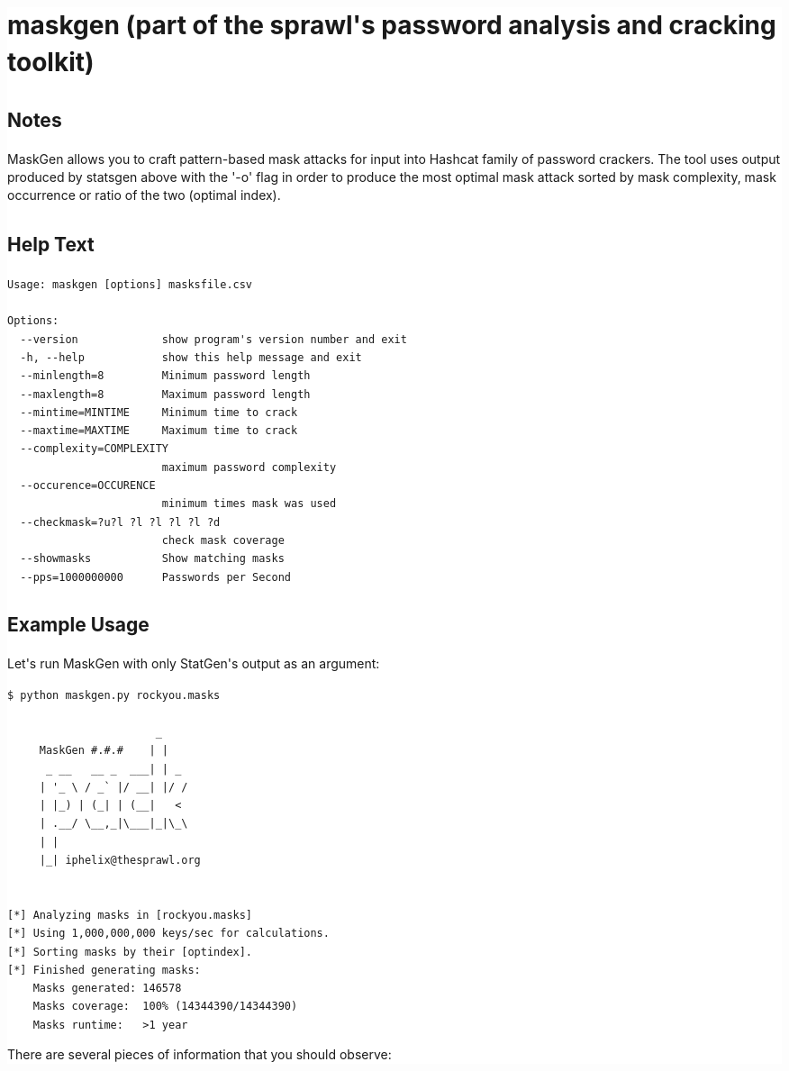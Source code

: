# maskgen (part of the sprawl's password analysis and cracking toolkit)

Notes
-------
MaskGen allows you to craft pattern-based mask attacks for input into Hashcat family of password crackers. The tool uses output produced by statsgen above with the '-o' flag in order to produce the most optimal mask attack sorted by mask complexity, mask occurrence or ratio of the two (optimal index).


Help Text
-------
```
Usage: maskgen [options] masksfile.csv

Options:
  --version             show program's version number and exit
  -h, --help            show this help message and exit
  --minlength=8         Minimum password length
  --maxlength=8         Maximum password length
  --mintime=MINTIME     Minimum time to crack
  --maxtime=MAXTIME     Maximum time to crack
  --complexity=COMPLEXITY
                        maximum password complexity
  --occurence=OCCURENCE
                        minimum times mask was used
  --checkmask=?u?l ?l ?l ?l ?l ?d
                        check mask coverage
  --showmasks           Show matching masks
  --pps=1000000000      Passwords per Second

```

Example Usage
-------
Let's run MaskGen with only StatGen's output as an argument:

```
$ python maskgen.py rockyou.masks

                       _ 
     MaskGen #.#.#    | |
      _ __   __ _  ___| | _
     | '_ \ / _` |/ __| |/ /
     | |_) | (_| | (__|   < 
     | .__/ \__,_|\___|_|\_\
     | |                    
     |_| iphelix@thesprawl.org


[*] Analyzing masks in [rockyou.masks]
[*] Using 1,000,000,000 keys/sec for calculations.
[*] Sorting masks by their [optindex].
[*] Finished generating masks:
    Masks generated: 146578
    Masks coverage:  100% (14344390/14344390)
    Masks runtime:   >1 year
```
There are several pieces of information that you should observe:
